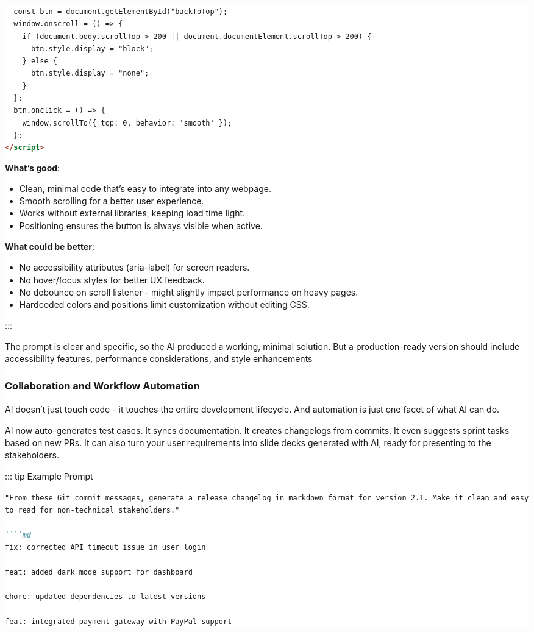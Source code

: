 ```md
  const btn = document.getElementById("backToTop");
  window.onscroll = () => {
    if (document.body.scrollTop > 200 || document.documentElement.scrollTop > 200) {
      btn.style.display = "block";
    } else {
      btn.style.display = "none";
    }
  };
  btn.onclick = () => {
    window.scrollTo({ top: 0, behavior: 'smooth' });
  };
</script>
````

**What’s good**:

- Clean, minimal code that’s easy to integrate into any webpage.
- Smooth scrolling for a better user experience.
- Works without external libraries, keeping load time light.
- Positioning ensures the button is always visible when active.

**What could be better**:

- No accessibility attributes (aria-label) for screen readers.
- No hover/focus styles for better UX feedback.
- No debounce on scroll listener - might slightly impact performance on heavy pages.
- Hardcoded colors and positions limit customization without editing CSS.

:::

The prompt is clear and specific, so the AI produced a working, minimal solution. But a production-ready version should include accessibility features, performance considerations, and style enhancements

### Collaboration and Workflow Automation

AI doesn’t just touch code - it touches the entire development lifecycle. And automation is just one facet of what AI can do.

AI now auto-generates test cases. It syncs documentation. It creates changelogs from commits. It even suggests sprint tasks based on new PRs. It can also turn your user requirements into [<FontIcon icon="fas fa-globe"/>slide decks generated with AI](https://slidemodel.com/how-to-use-ai-to-generate-a-powerpoint-presentation/), ready for presenting to the stakeholders.

::: tip Example Prompt

```md
"From these Git commit messages, generate a release changelog in markdown format for version 2.1. Make it clean and easy to read for non-technical stakeholders."

````md
fix: corrected API timeout issue in user login  

feat: added dark mode support for dashboard  

chore: updated dependencies to latest versions  

feat: integrated payment gateway with PayPal support
````
